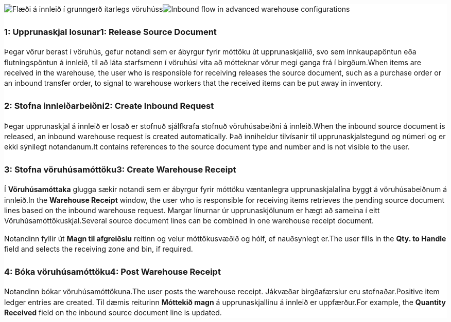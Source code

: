 <span data-ttu-id="e7044-173">![Flæði á innleið í grunngerð ítarlegs vöruhúss](media/design_details_warehouse_management_inbound_advanced_flow.png "Hönnunarupplýsingar_vöruhúsastjórn_ítarlegt_flæði_á_innleið")</span><span class="sxs-lookup"><span data-stu-id="e7044-173">![Inbound flow in advanced warehouse configurations](media/design_details_warehouse_management_inbound_advanced_flow.png "design_details_warehouse_management_inbound_advanced_flow")</span></span>  

### <a name="1-release-source-document"></a><span data-ttu-id="e7044-174">1: Upprunaskjal losunar</span><span class="sxs-lookup"><span data-stu-id="e7044-174">1: Release Source Document</span></span>  
<span data-ttu-id="e7044-175">Þegar vörur berast í vöruhús, gefur notandi sem er ábyrgur fyrir móttöku út upprunaskjaliið, svo sem innkaupapöntun eða flutningspöntun á innleið, til að láta starfsmenn í vöruhúsi vita að mótteknar vörur megi ganga frá í birgðum.</span><span class="sxs-lookup"><span data-stu-id="e7044-175">When items are received in the warehouse, the user who is responsible for receiving releases the source document, such as a purchase order or an inbound transfer order, to signal to warehouse workers that the received items can be put away in inventory.</span></span>  

### <a name="2-create-inbound-request"></a><span data-ttu-id="e7044-176">2: Stofna innleiðarbeiðni</span><span class="sxs-lookup"><span data-stu-id="e7044-176">2: Create Inbound Request</span></span>  
<span data-ttu-id="e7044-177">Þegar upprunaskjal á innleið er losað er stofnuð sjálfkrafa stofnuð vöruhúsabeiðni á innleið.</span><span class="sxs-lookup"><span data-stu-id="e7044-177">When the inbound source document is released, an inbound warehouse request is created automatically.</span></span> <span data-ttu-id="e7044-178">Það inniheldur tilvísanir til upprunaskjalstegund og númeri og er ekki sýnilegt notandanum.</span><span class="sxs-lookup"><span data-stu-id="e7044-178">It contains references to the source document type and number and is not visible to the user.</span></span>  

### <a name="3-create-warehouse-receipt"></a><span data-ttu-id="e7044-179">3: Stofna vöruhúsamóttöku</span><span class="sxs-lookup"><span data-stu-id="e7044-179">3: Create Warehouse Receipt</span></span>  
<span data-ttu-id="e7044-180">Í **Vöruhúsamóttaka** glugga sækir notandi sem er ábyrgur fyrir móttöku væntanlegra upprunaskjalalína byggt á vöruhúsabeiðnum á innleið.</span><span class="sxs-lookup"><span data-stu-id="e7044-180">In the **Warehouse Receipt** window, the user who is responsible for receiving items retrieves the pending source document lines based on the inbound warehouse request.</span></span> <span data-ttu-id="e7044-181">Margar línurnar úr upprunaskjölunum er hægt að sameina í eitt Vöruhúsamóttökuskjal.</span><span class="sxs-lookup"><span data-stu-id="e7044-181">Several source document lines can be combined in one warehouse receipt document.</span></span>  

<span data-ttu-id="e7044-182">Notandinn fyllir út **Magn til afgreiðslu** reitinn og velur móttökusvæðið og hólf, ef nauðsynlegt er.</span><span class="sxs-lookup"><span data-stu-id="e7044-182">The user fills in the **Qty. to Handle** field and selects the receiving zone and bin, if required.</span></span>  

### <a name="4-post-warehouse-receipt"></a><span data-ttu-id="e7044-183">4: Bóka vöruhúsamóttöku</span><span class="sxs-lookup"><span data-stu-id="e7044-183">4: Post Warehouse Receipt</span></span>  
<span data-ttu-id="e7044-184">Notandinn bókar vöruhúsamóttökuna.</span><span class="sxs-lookup"><span data-stu-id="e7044-184">The user posts the warehouse receipt.</span></span> <span data-ttu-id="e7044-185">Jákvæðar birgðafærslur eru stofnaðar.</span><span class="sxs-lookup"><span data-stu-id="e7044-185">Positive item ledger entries are created.</span></span> <span data-ttu-id="e7044-186">Til dæmis reiturinn **Móttekið magn** á upprunaskjallínu á innleið er uppfærður.</span><span class="sxs-lookup"><span data-stu-id="e7044-186">For example, the **Quantity Received** field on the inbound source document line is updated.</span></span>  

